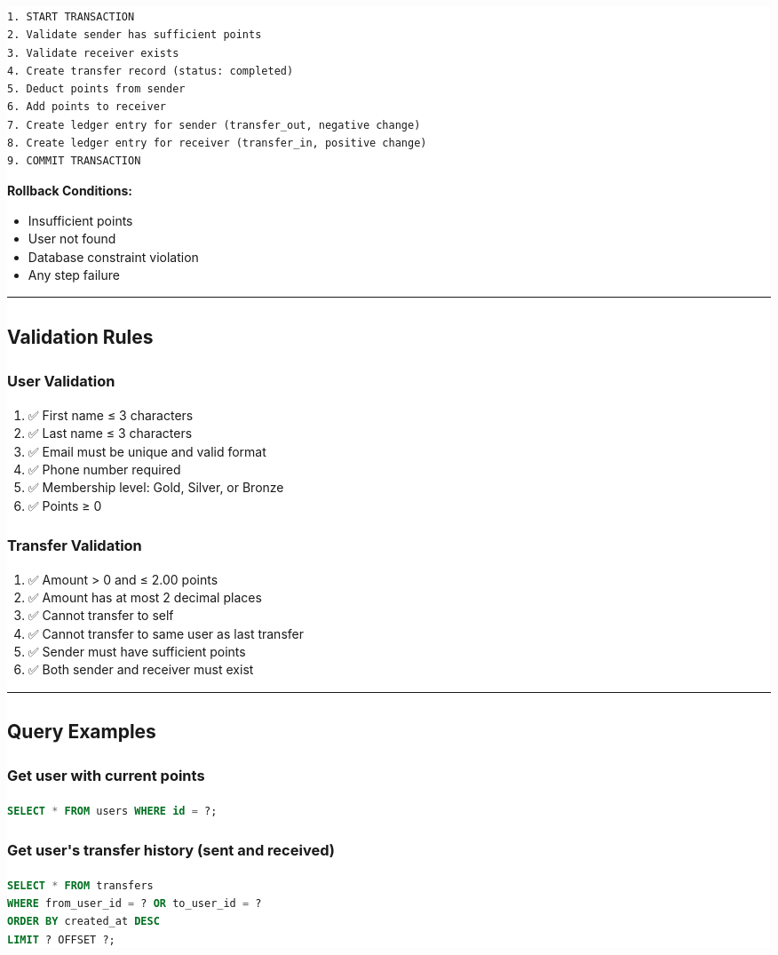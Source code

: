 ```
1. START TRANSACTION
2. Validate sender has sufficient points
3. Validate receiver exists
4. Create transfer record (status: completed)
5. Deduct points from sender
6. Add points to receiver
7. Create ledger entry for sender (transfer_out, negative change)
8. Create ledger entry for receiver (transfer_in, positive change)
9. COMMIT TRANSACTION
```

**Rollback Conditions:**
- Insufficient points
- User not found
- Database constraint violation
- Any step failure

---

## Validation Rules

### User Validation
1. ✅ First name ≤ 3 characters
2. ✅ Last name ≤ 3 characters
3. ✅ Email must be unique and valid format
4. ✅ Phone number required
5. ✅ Membership level: Gold, Silver, or Bronze
6. ✅ Points ≥ 0

### Transfer Validation
1. ✅ Amount > 0 and ≤ 2.00 points
2. ✅ Amount has at most 2 decimal places
3. ✅ Cannot transfer to self
4. ✅ Cannot transfer to same user as last transfer
5. ✅ Sender must have sufficient points
6. ✅ Both sender and receiver must exist

---

## Query Examples

### Get user with current points
```sql
SELECT * FROM users WHERE id = ?;
```

### Get user's transfer history (sent and received)
```sql
SELECT * FROM transfers 
WHERE from_user_id = ? OR to_user_id = ?
ORDER BY created_at DESC
LIMIT ? OFFSET ?;
```
